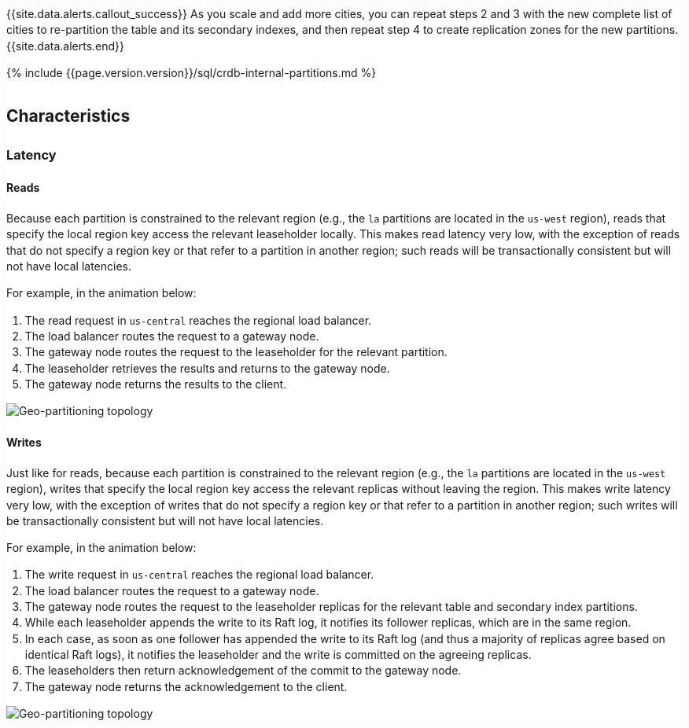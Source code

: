 {{site.data.alerts.callout_success}}
As you scale and add more cities, you can repeat steps 2 and 3 with the new complete list of cities to re-partition the table and its secondary indexes, and then repeat step 4 to create replication zones for the new partitions.
{{site.data.alerts.end}}

{% include {{page.version.version}}/sql/crdb-internal-partitions.md %}

## Characteristics

### Latency

#### Reads

Because each partition is constrained to the relevant region (e.g., the `la` partitions are located in the `us-west` region), reads that specify the local region key access the relevant leaseholder locally. This makes read latency very low, with the exception of reads that do not specify a region key or that refer to a partition in another region; such reads will be transactionally consistent but will not have local latencies.

For example, in the animation below:

1. The read request in `us-central` reaches the regional load balancer.
2. The load balancer routes the request to a gateway node.
3. The gateway node routes the request to the leaseholder for the relevant partition.
4. The leaseholder retrieves the results and returns to the gateway node.
5. The gateway node returns the results to the client.

<img src="{{ 'images/v20.2/topology-patterns/topology_geo-partitioning_reads.png' | relative_url }}" alt="Geo-partitioning topology" style="max-width:100%" />

#### Writes

Just like for reads, because each partition is constrained to the relevant region (e.g., the `la` partitions are located in the `us-west` region), writes that specify the local region key access the relevant replicas without leaving the region. This makes write latency very low, with the exception of writes that do not specify a region key or that refer to a partition in another region; such writes will be transactionally consistent but will not have local latencies.

For example, in the animation below:

1. The write request in `us-central` reaches the regional load balancer.
2. The load balancer routes the request to a gateway node.
3. The gateway node routes the request to the leaseholder replicas for the relevant table and secondary index partitions.
4. While each leaseholder appends the write to its Raft log, it notifies its follower replicas, which are in the same region.
5. In each case, as soon as one follower has appended the write to its Raft log (and thus a majority of replicas agree based on identical Raft logs), it notifies the leaseholder and the write is committed on the agreeing replicas.
6. The leaseholders then return acknowledgement of the commit to the gateway node.
7. The gateway node returns the acknowledgement to the client.

<img src="{{ 'images/v20.2/topology-patterns/topology_geo-partitioning_writes.gif' | relative_url }}" alt="Geo-partitioning topology" style="max-width:100%" />
